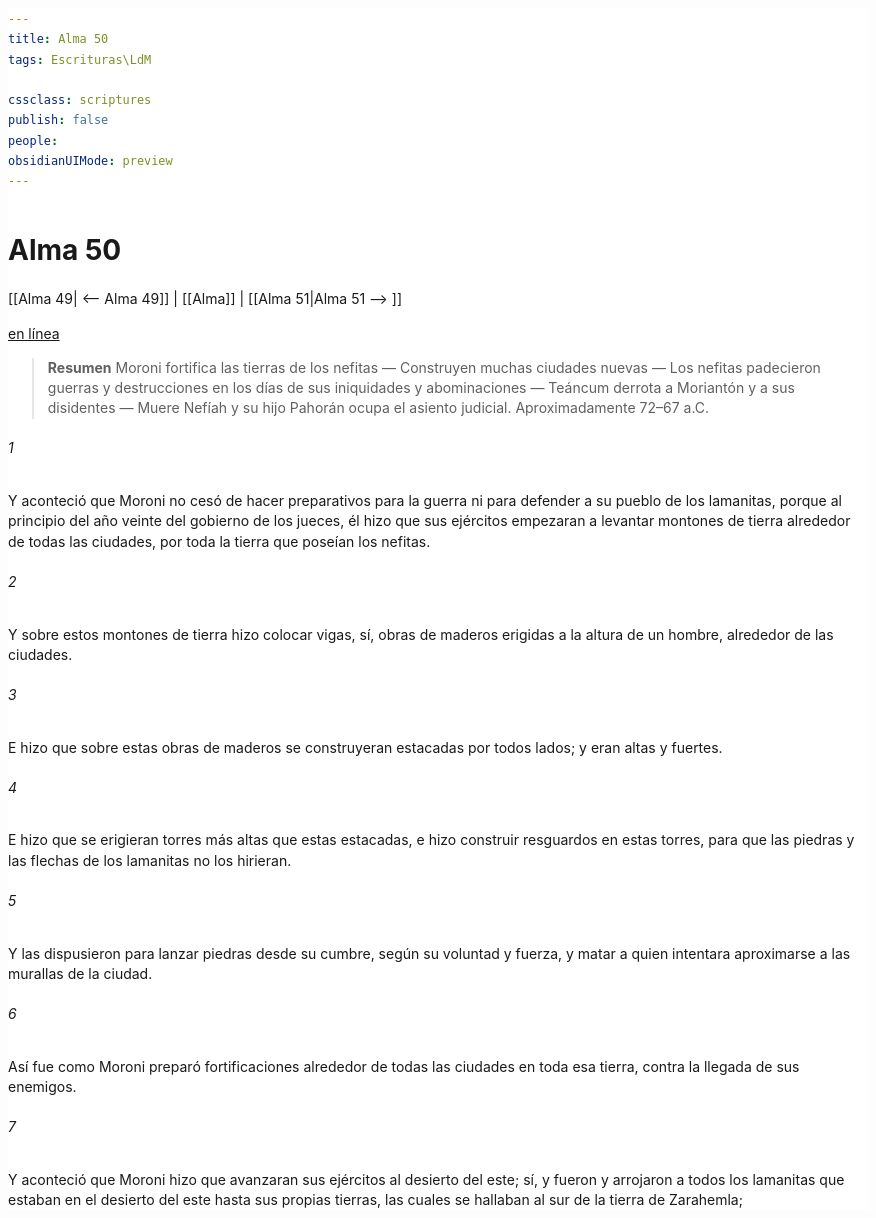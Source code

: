 ```yaml
---
title: Alma 50
tags: Escrituras\LdM

cssclass: scriptures
publish: false
people:
obsidianUIMode: preview
---
```


# Alma 50
[[Alma 49| <-- Alma 49]] | [[Alma]] | [[Alma 51|Alma 51 --> ]]

[en línea](https://churchofjesuschrist.org/study/scriptures/bofm/alma/50?lang=spa)

> __Resumen__
Moroni fortifica las tierras de los nefitas — Construyen muchas ciudades nuevas — Los nefitas padecieron guerras y destrucciones en los días de sus iniquidades y abominaciones — Teáncum derrota a Moriantón y a sus disidentes — Muere Nefíah y su hijo Pahorán ocupa el asiento judicial. Aproximadamente 72–67 a.C.

###### 1 
Y aconteció que Moroni no cesó de hacer preparativos para la guerra ni para defender a su pueblo de los lamanitas, porque al principio del año veinte del gobierno de los jueces, él hizo que sus ejércitos empezaran a levantar montones de tierra alrededor de todas las ciudades, por toda la tierra que poseían los nefitas.

###### 2 
Y sobre estos montones de tierra hizo colocar vigas, sí, obras de maderos erigidas a la altura de un hombre, alrededor de las ciudades.

###### 3 
E hizo que sobre estas obras de maderos se construyeran estacadas por todos lados; y eran altas y fuertes.

###### 4 
E hizo que se erigieran torres más altas que estas estacadas, e hizo construir resguardos en estas torres, para que las piedras y las flechas de los lamanitas no los hirieran.

###### 5 
Y las dispusieron para lanzar piedras desde su cumbre, según su voluntad y fuerza, y matar a quien intentara aproximarse a las murallas de la ciudad.

###### 6 
Así fue como Moroni preparó fortificaciones alrededor de todas las ciudades en toda esa tierra, contra la llegada de sus enemigos.

###### 7 
Y aconteció que Moroni hizo que avanzaran sus ejércitos al desierto del este; sí, y fueron y arrojaron a todos los lamanitas que estaban en el desierto del este hasta sus propias tierras, las cuales se hallaban al sur de la tierra de Zarahemla;
